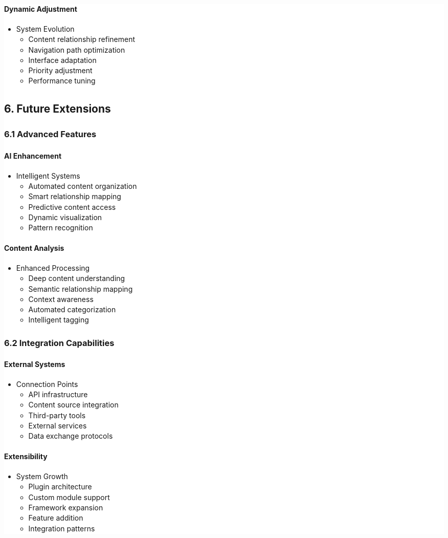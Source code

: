 #### Dynamic Adjustment
- System Evolution
  - Content relationship refinement
  - Navigation path optimization
  - Interface adaptation
  - Priority adjustment
  - Performance tuning

## 6. Future Extensions
### 6.1 Advanced Features
#### AI Enhancement
- Intelligent Systems
  - Automated content organization
  - Smart relationship mapping
  - Predictive content access
  - Dynamic visualization
  - Pattern recognition

#### Content Analysis
- Enhanced Processing
  - Deep content understanding
  - Semantic relationship mapping
  - Context awareness
  - Automated categorization
  - Intelligent tagging

### 6.2 Integration Capabilities
#### External Systems
- Connection Points
  - API infrastructure
  - Content source integration
  - Third-party tools
  - External services
  - Data exchange protocols

#### Extensibility
- System Growth
  - Plugin architecture
  - Custom module support
  - Framework expansion
  - Feature addition
  - Integration patterns